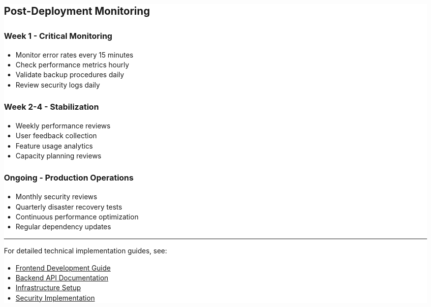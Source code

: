 ## Post-Deployment Monitoring

### Week 1 - Critical Monitoring

- Monitor error rates every 15 minutes
- Check performance metrics hourly
- Validate backup procedures daily
- Review security logs daily

### Week 2-4 - Stabilization

- Weekly performance reviews
- User feedback collection
- Feature usage analytics
- Capacity planning reviews

### Ongoing - Production Operations

- Monthly security reviews
- Quarterly disaster recovery tests
- Continuous performance optimization
- Regular dependency updates

---

For detailed technical implementation guides, see:

- [Frontend Development Guide](./docs/frontend/)
- [Backend API Documentation](./docs/api/)
- [Infrastructure Setup](./docs/deployment/)
- [Security Implementation](./docs/security/)